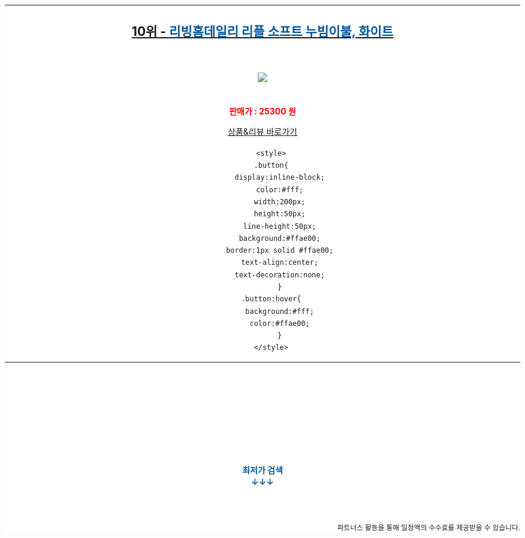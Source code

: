 <hr>

<center><h2><a href="https://link.coupang.com/re/AFFSDP?lptag=AF7946799&pageKey=93491239&itemId=289761355&vendorItemId=3712545276&traceid=V0-153-8fde2a1b9e2c53b6" target="_blank"><b>10위 - <font color='#01579B'>리빙홈데일리 리플 소프트 누빔이불, 화이트</font></b></a></h2><br>

<a href="https://link.coupang.com/re/AFFSDP?lptag=AF7946799&pageKey=93491239&itemId=289761355&vendorItemId=3712545276&traceid=V0-153-8fde2a1b9e2c53b6" target="_blank"><img src="https://static.coupangcdn.com/image/retail/images/2018/05/21/11/5/5e18e1e6-93c7-4689-b87f-e87cb0da3459.jpg"></a><br><br>

<b><font color='#ff0000'>판매가 : 25300 원</font></b><br>

<a href="https://link.coupang.com/re/AFFSDP?lptag=AF7946799&pageKey=93491239&itemId=289761355&vendorItemId=3712545276&traceid=V0-153-8fde2a1b9e2c53b6" target="_blank" class="button">상품&리뷰 바로가기</a><p>

        <style>
        .button{
            display:inline-block;
            color:#fff;
            width:200px;
            height:50px;
            line-height:50px;
            background:#ffae00;
            border:1px solid #ffae00;
            text-align:center;
            text-decoration:none;
            }
        .button:hover{
            background:#fff;
            color:#ffae00;
            }
        </style>

<hr>

<br><br><br><br><br><br><br>
<center><b><font color='#01579B' size='medium'>최저가 검색<br>
↓↓↓</font></b></center>
<center><iframe src="https://coupa.ng/b1X4bO" width="100%" height="75" frameborder="0" scrolling="no" referrerpolicy="unsafe-url"></iframe></center>
<br><br>
<p>
<small>
    <div align="right">파트너스 활동을 통해 일정액의 수수료를 제공받을 수 있습니다.</div>
</small>
</p>
